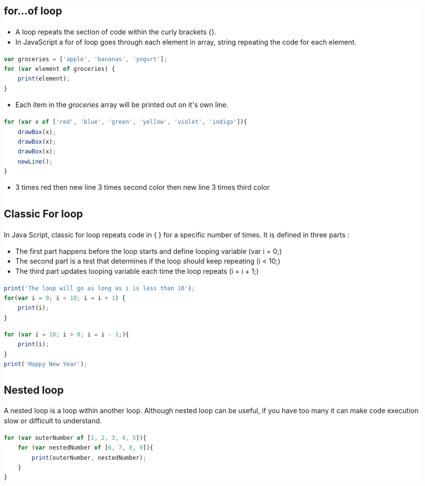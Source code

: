 ## for...of loop
- A loop repeats the section of code within the curly brackets {}. 
- In JavaScript a for of loop goes through 	each element in array, string repeating the code for each element.
```jsx
var groceries = ['apple', 'bananas', 'yogurt'];
for (var element of groceries) {
	print(element);
}
```
- Each item in the *groceries* array will be printed out on it's own line.

```jsx
for (var x of ['red', 'blue', 'green', 'yellow', 'violet', 'indigo']){
	drawBox(x);
	drawBox(x);
	drawBox(x);
	newLine();
}
```
- 3 times red then new line 3 times second color then new line 3 times third color

## Classic For loop
In Java Script, classic for loop repeats code in { }  for a specific number of times. It is defined in three parts :
- The first part happens before the loop starts and define looping variable (var i = 0;)
- The second part is a test that determines if the loop should keep repeating (i < 10;)
- The third part updates looping variable each time the loop repeats (i = i + 1;)

```jsx
print('The loop will go as long as i is less than 10');
for(var i = 0; i < 10; i = i + 1) {
	print(i);
}
```
```jsx
for (var i = 10; i > 0; i = i - 1;){
	print(i);
}
print('Happy New Year');
```

## Nested loop
A nested loop is a loop within another loop. Although nested loop can be useful, if you have too many it can make code execution slow or difficult to understand.

```jsx
for (var outerNumber of [1, 2, 3, 4, 5]){
	for (var nestedNumber of [6, 7, 8, 9]){
		print(outerNumber, nestedNumber);
	}
}
```
